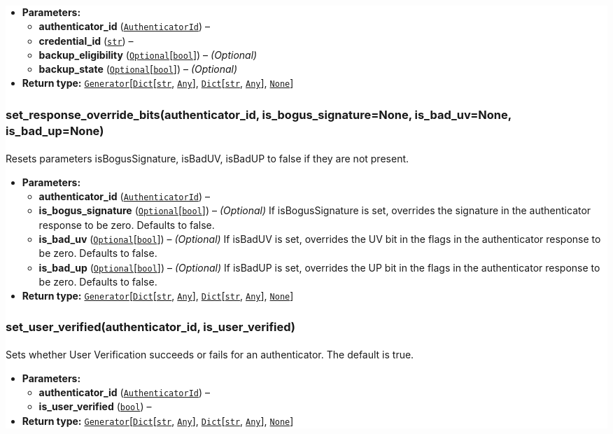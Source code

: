 * **Parameters:**
  * **authenticator_id** ([`AuthenticatorId`](#nodriver.cdp.web_authn.AuthenticatorId)) – 
  * **credential_id** ([`str`](https://docs.python.org/3/library/stdtypes.html#str)) – 
  * **backup_eligibility** ([`Optional`](https://docs.python.org/3/library/typing.html#typing.Optional)[[`bool`](https://docs.python.org/3/library/functions.html#bool)]) – *(Optional)*
  * **backup_state** ([`Optional`](https://docs.python.org/3/library/typing.html#typing.Optional)[[`bool`](https://docs.python.org/3/library/functions.html#bool)]) – *(Optional)*
* **Return type:**
  [`Generator`](https://docs.python.org/3/library/typing.html#typing.Generator)[[`Dict`](https://docs.python.org/3/library/typing.html#typing.Dict)[[`str`](https://docs.python.org/3/library/stdtypes.html#str), [`Any`](https://docs.python.org/3/library/typing.html#typing.Any)], [`Dict`](https://docs.python.org/3/library/typing.html#typing.Dict)[[`str`](https://docs.python.org/3/library/stdtypes.html#str), [`Any`](https://docs.python.org/3/library/typing.html#typing.Any)], [`None`](https://docs.python.org/3/library/constants.html#None)]

### set_response_override_bits(authenticator_id, is_bogus_signature=None, is_bad_uv=None, is_bad_up=None)

Resets parameters isBogusSignature, isBadUV, isBadUP to false if they are not present.

* **Parameters:**
  * **authenticator_id** ([`AuthenticatorId`](#nodriver.cdp.web_authn.AuthenticatorId)) – 
  * **is_bogus_signature** ([`Optional`](https://docs.python.org/3/library/typing.html#typing.Optional)[[`bool`](https://docs.python.org/3/library/functions.html#bool)]) – *(Optional)* If isBogusSignature is set, overrides the signature in the authenticator response to be zero. Defaults to false.
  * **is_bad_uv** ([`Optional`](https://docs.python.org/3/library/typing.html#typing.Optional)[[`bool`](https://docs.python.org/3/library/functions.html#bool)]) – *(Optional)* If isBadUV is set, overrides the UV bit in the flags in the authenticator response to be zero. Defaults to false.
  * **is_bad_up** ([`Optional`](https://docs.python.org/3/library/typing.html#typing.Optional)[[`bool`](https://docs.python.org/3/library/functions.html#bool)]) – *(Optional)* If isBadUP is set, overrides the UP bit in the flags in the authenticator response to be zero. Defaults to false.
* **Return type:**
  [`Generator`](https://docs.python.org/3/library/typing.html#typing.Generator)[[`Dict`](https://docs.python.org/3/library/typing.html#typing.Dict)[[`str`](https://docs.python.org/3/library/stdtypes.html#str), [`Any`](https://docs.python.org/3/library/typing.html#typing.Any)], [`Dict`](https://docs.python.org/3/library/typing.html#typing.Dict)[[`str`](https://docs.python.org/3/library/stdtypes.html#str), [`Any`](https://docs.python.org/3/library/typing.html#typing.Any)], [`None`](https://docs.python.org/3/library/constants.html#None)]

### set_user_verified(authenticator_id, is_user_verified)

Sets whether User Verification succeeds or fails for an authenticator.
The default is true.

* **Parameters:**
  * **authenticator_id** ([`AuthenticatorId`](#nodriver.cdp.web_authn.AuthenticatorId)) – 
  * **is_user_verified** ([`bool`](https://docs.python.org/3/library/functions.html#bool)) – 
* **Return type:**
  [`Generator`](https://docs.python.org/3/library/typing.html#typing.Generator)[[`Dict`](https://docs.python.org/3/library/typing.html#typing.Dict)[[`str`](https://docs.python.org/3/library/stdtypes.html#str), [`Any`](https://docs.python.org/3/library/typing.html#typing.Any)], [`Dict`](https://docs.python.org/3/library/typing.html#typing.Dict)[[`str`](https://docs.python.org/3/library/stdtypes.html#str), [`Any`](https://docs.python.org/3/library/typing.html#typing.Any)], [`None`](https://docs.python.org/3/library/constants.html#None)]
